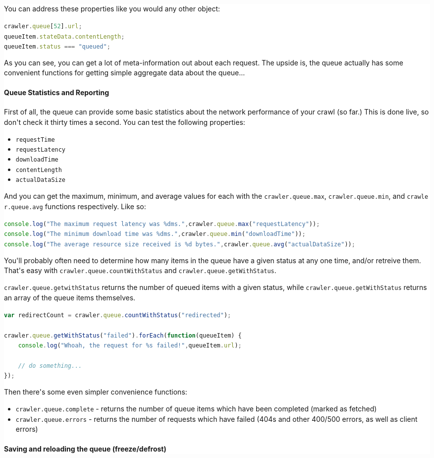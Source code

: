 You can address these properties like you would any other object:

```javascript
crawler.queue[52].url;
queueItem.stateData.contentLength;
queueItem.status === "queued";
```

As you can see, you can get a lot of meta-information out about each request. The upside is, the queue actually has some convenient functions for getting simple aggregate data about the queue...

#### Queue Statistics and Reporting

First of all, the queue can provide some basic statistics about the network performance of your crawl (so far.) This is done live, so don't check it thirty times a second. You can test the following properties:

* `requestTime`
* `requestLatency`
* `downloadTime`
* `contentLength`
* `actualDataSize`

And you can get the maximum, minimum, and average values for each with the `crawler.queue.max`, `crawler.queue.min`, and `crawler.queue.avg` functions respectively. Like so:

```javascript
console.log("The maximum request latency was %dms.",crawler.queue.max("requestLatency"));
console.log("The minimum download time was %dms.",crawler.queue.min("downloadTime"));
console.log("The average resource size received is %d bytes.",crawler.queue.avg("actualDataSize"));
```

You'll probably often need to determine how many items in the queue have a given status at any one time, and/or retreive them. That's easy with `crawler.queue.countWithStatus` and `crawler.queue.getWithStatus`.

`crawler.queue.getwithStatus` returns the number of queued items with a given status, while `crawler.queue.getWithStatus` returns an array of the queue items themselves.

```javascript
var redirectCount = crawler.queue.countWithStatus("redirected");

crawler.queue.getWithStatus("failed").forEach(function(queueItem) {
	console.log("Whoah, the request for %s failed!",queueItem.url);
	
	// do something...
});
```

Then there's some even simpler convenience functions:

* `crawler.queue.complete` - returns the number of queue items which have been completed (marked as fetched)
* `crawler.queue.errors` - returns the number of requests which have failed (404s and other 400/500 errors, as well as client errors)

#### Saving and reloading the queue (freeze/defrost)
